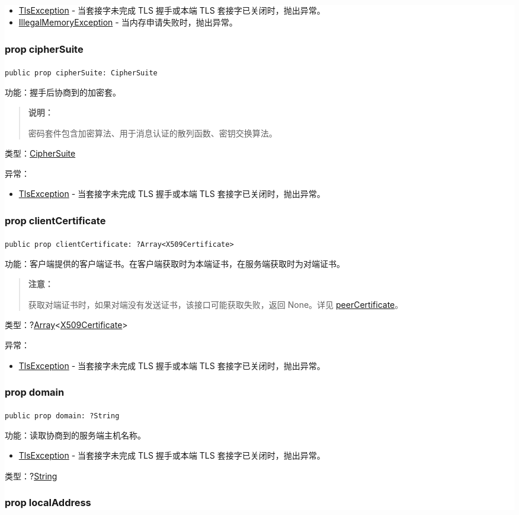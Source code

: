 - [TlsException](tls_package_exceptions.md#class-tlsexception) - 当套接字未完成 TLS 握手或本端 TLS 套接字已关闭时，抛出异常。
- [IllegalMemoryException](../../../std/core/core_package_api/core_package_exceptions.md#class-illegalmemoryexception) - 当内存申请失败时，抛出异常。

### prop cipherSuite

```cangjie
public prop cipherSuite: CipherSuite
```

功能：握手后协商到的加密套。

> **说明：**
>
> 密码套件包含加密算法、用于消息认证的散列函数、密钥交换算法。

类型：[CipherSuite](tls_package_structs.md#struct-ciphersuite)

异常：

- [TlsException](tls_package_exceptions.md#class-tlsexception) - 当套接字未完成 TLS 握手或本端 TLS 套接字已关闭时，抛出异常。

### prop clientCertificate

```cangjie
public prop clientCertificate: ?Array<X509Certificate>
```

功能：客户端提供的客户端证书。在客户端获取时为本端证书，在服务端获取时为对端证书。

> **注意：**
>
> 获取对端证书时，如果对端没有发送证书，该接口可能获取失败，返回 None。详见 [peerCertificate](./tls_package_classes.md#prop-peercertificate)。

类型：?[Array](../../../std/core/core_package_api/core_package_structs.md#struct-arrayt)\<[X509Certificate](../../../crypto/x509/x509_package_api/x509_package_classes.md#class-x509certificate)>

异常：

- [TlsException](tls_package_exceptions.md#class-tlsexception) - 当套接字未完成 TLS 握手或本端 TLS 套接字已关闭时，抛出异常。

### prop domain

```cangjie
public prop domain: ?String
```

功能：读取协商到的服务端主机名称。

- [TlsException](tls_package_exceptions.md#class-tlsexception) - 当套接字未完成 TLS 握手或本端 TLS 套接字已关闭时，抛出异常。

类型：?[String](../../../std/core/core_package_api/core_package_structs.md#struct-string)

### prop localAddress
